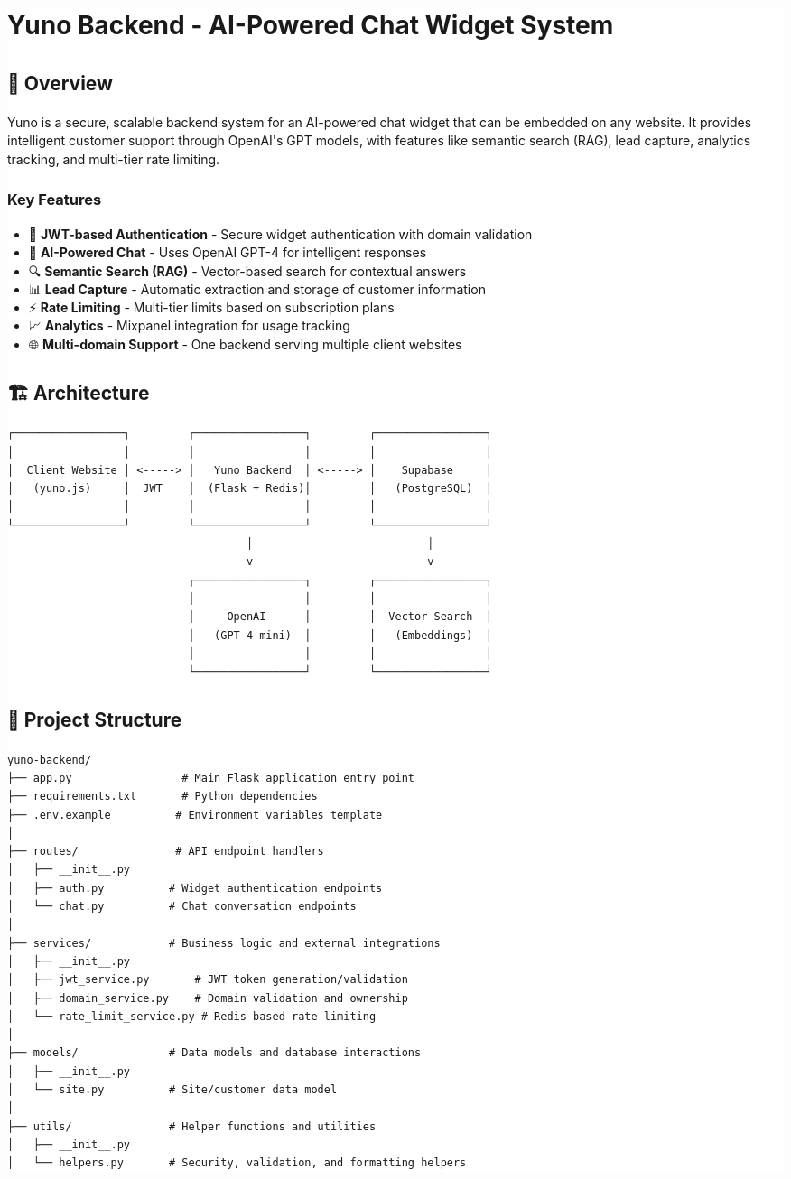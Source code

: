 # Yuno Backend - AI-Powered Chat Widget System

## 🎯 Overview

Yuno is a secure, scalable backend system for an AI-powered chat widget that can be embedded on any website. It provides intelligent customer support through OpenAI's GPT models, with features like semantic search (RAG), lead capture, analytics tracking, and multi-tier rate limiting.

### Key Features
- 🔐 **JWT-based Authentication** - Secure widget authentication with domain validation
- 🤖 **AI-Powered Chat** - Uses OpenAI GPT-4 for intelligent responses
- 🔍 **Semantic Search (RAG)** - Vector-based search for contextual answers
- 📊 **Lead Capture** - Automatic extraction and storage of customer information
- ⚡ **Rate Limiting** - Multi-tier limits based on subscription plans
- 📈 **Analytics** - Mixpanel integration for usage tracking
- 🌐 **Multi-domain Support** - One backend serving multiple client websites

## 🏗️ Architecture

```
┌─────────────────┐         ┌─────────────────┐         ┌─────────────────┐
│                 │         │                 │         │                 │
│  Client Website │ <-----> │   Yuno Backend  │ <-----> │    Supabase     │
│   (yuno.js)     │  JWT    │  (Flask + Redis)│         │   (PostgreSQL)  │
│                 │         │                 │         │                 │
└─────────────────┘         └─────────────────┘         └─────────────────┘
                                     │                           │
                                     v                           v
                            ┌─────────────────┐         ┌─────────────────┐
                            │                 │         │                 │
                            │     OpenAI      │         │  Vector Search  │
                            │   (GPT-4-mini)  │         │   (Embeddings)  │
                            │                 │         │                 │
                            └─────────────────┘         └─────────────────┘
```

## 📁 Project Structure

```
yuno-backend/
├── app.py                 # Main Flask application entry point
├── requirements.txt       # Python dependencies
├── .env.example          # Environment variables template
│
├── routes/               # API endpoint handlers
│   ├── __init__.py
│   ├── auth.py          # Widget authentication endpoints
│   └── chat.py          # Chat conversation endpoints
│
├── services/            # Business logic and external integrations
│   ├── __init__.py
│   ├── jwt_service.py       # JWT token generation/validation
│   ├── domain_service.py    # Domain validation and ownership
│   └── rate_limit_service.py # Redis-based rate limiting
│
├── models/              # Data models and database interactions
│   ├── __init__.py
│   └── site.py          # Site/customer data model
│
├── utils/               # Helper functions and utilities
│   ├── __init__.py
│   └── helpers.py       # Security, validation, and formatting helpers
```